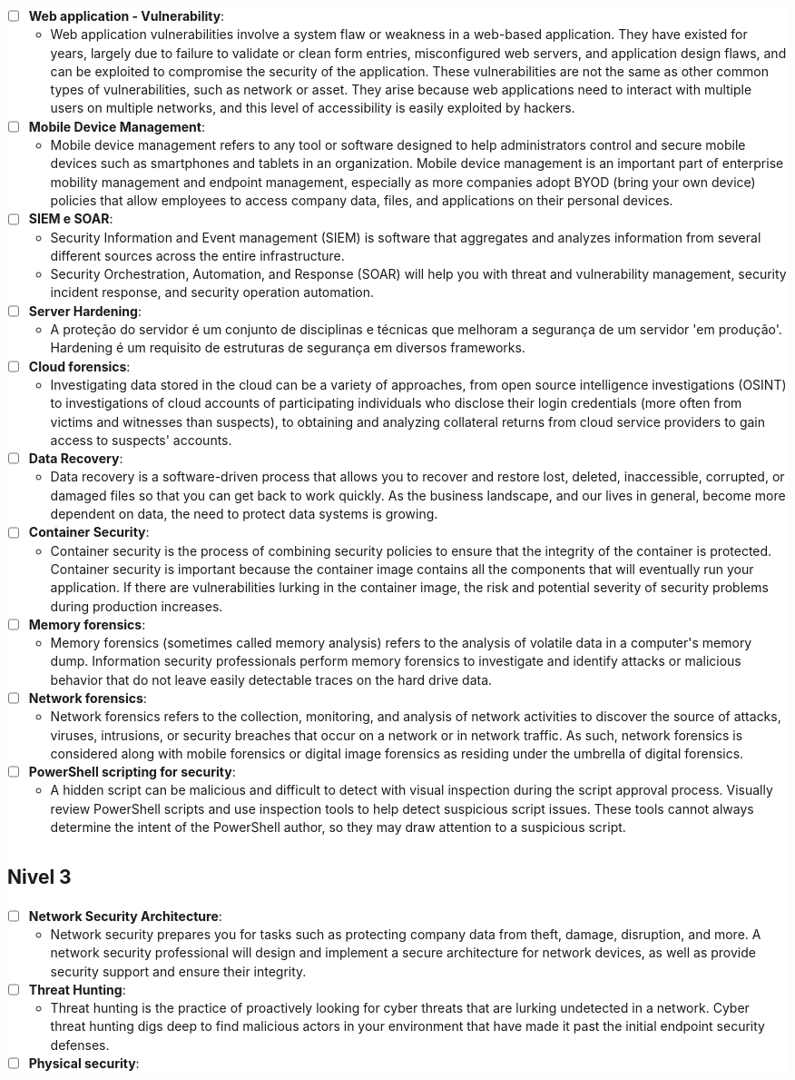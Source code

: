 - [ ] **Web application - Vulnerability**:
   - Web application vulnerabilities involve a system flaw or weakness in a web-based application. They have existed for years, largely due to failure to validate or clean form entries, misconfigured web servers, and application design flaws, and can be exploited to compromise the security of the application. These vulnerabilities are not the same as other common types of vulnerabilities, such as network or asset. They arise because web applications need to interact with multiple users on multiple networks, and this level of accessibility is easily exploited by hackers.
- [ ] **Mobile Device Management**:
   - Mobile device management refers to any tool or software designed to help administrators control and secure mobile devices such as smartphones and tablets in an organization. Mobile device management is an important part of enterprise mobility management and endpoint management, especially as more companies adopt BYOD (bring your own device) policies that allow employees to access company data, files, and applications on their personal devices.
- [ ] **SIEM e SOAR**:
   - Security Information and Event management (SIEM) is software that aggregates and analyzes information from several different sources across the entire infrastructure.
   - Security Orchestration, Automation, and Response (SOAR) will help you with threat and vulnerability management, security incident response, and security operation automation.
- [ ] **Server Hardening**:
   - A proteção do servidor é um conjunto de disciplinas e técnicas que melhoram a segurança de um servidor 'em produção'. Hardening é um requisito de estruturas de segurança em diversos frameworks.
- [ ] **Cloud forensics**:
   - Investigating data stored in the cloud can be a variety of approaches, from open source intelligence investigations (OSINT) to investigations of cloud accounts of participating individuals who disclose their login credentials (more often from victims and witnesses than suspects), to obtaining and analyzing collateral returns from cloud service providers to gain access to suspects' accounts.
- [ ] **Data Recovery**:
   - Data recovery is a software-driven process that allows you to recover and restore lost, deleted, inaccessible, corrupted, or damaged files so that you can get back to work quickly. As the business landscape, and our lives in general, become more dependent on data, the need to protect data systems is growing.
- [ ] **Container Security**:
   - Container security is the process of combining security policies to ensure that the integrity of the container is protected. Container security is important because the container image contains all the components that will eventually run your application. If there are vulnerabilities lurking in the container image, the risk and potential severity of security problems during production increases.
- [ ] **Memory forensics**:
   - Memory forensics (sometimes called memory analysis) refers to the analysis of volatile data in a computer's memory dump. Information security professionals perform memory forensics to investigate and identify attacks or malicious behavior that do not leave easily detectable traces on the hard drive data.
- [ ] **Network forensics**:
   - Network forensics refers to the collection, monitoring, and analysis of network activities to discover the source of attacks, viruses, intrusions, or security breaches that occur on a network or in network traffic. As such, network forensics is considered along with mobile forensics or digital image forensics as residing under the umbrella of digital forensics.
- [ ] **PowerShell scripting for security**:
   - A hidden script can be malicious and difficult to detect with visual inspection during the script approval process. Visually review PowerShell scripts and use inspection tools to help detect suspicious script issues. These tools cannot always determine the intent of the PowerShell author, so they may draw attention to a suspicious script.
## Nivel 3
- [ ] **Network Security Architecture**:
   - Network security prepares you for tasks such as protecting company data from theft, damage, disruption, and more. A network security professional will design and implement a secure architecture for network devices, as well as provide security support and ensure their integrity.
- [ ] **Threat Hunting**:
   - Threat hunting is the practice of proactively looking for cyber threats that are lurking undetected in a network. Cyber threat hunting digs deep to find malicious actors in your environment that have made it past the initial endpoint security defenses.
- [ ] **Physical security**: